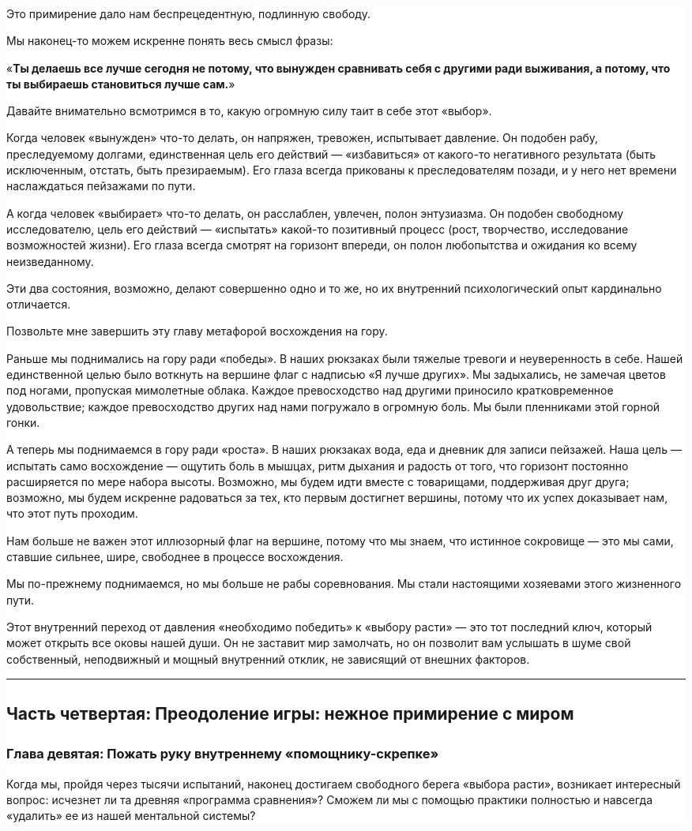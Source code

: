 Это примирение дало нам беспрецедентную, подлинную свободу.

Мы наконец-то можем искренне понять весь смысл фразы:

«**Ты делаешь все лучше сегодня не потому, что вынужден сравнивать себя с другими ради выживания, а потому, что ты выбираешь становиться лучше сам.**»

Давайте внимательно всмотримся в то, какую огромную силу таит в себе этот «выбор».

Когда человек «вынужден» что-то делать, он напряжен, тревожен, испытывает давление. Он подобен рабу, преследуемому долгами, единственная цель его действий — «избавиться» от какого-то негативного результата (быть исключенным, отстать, быть презираемым). Его глаза всегда прикованы к преследователям позади, и у него нет времени наслаждаться пейзажами по пути.

А когда человек «выбирает» что-то делать, он расслаблен, увлечен, полон энтузиазма. Он подобен свободному исследователю, цель его действий — «испытать» какой-то позитивный процесс (рост, творчество, исследование возможностей жизни). Его глаза всегда смотрят на горизонт впереди, он полон любопытства и ожидания ко всему неизведанному.

Эти два состояния, возможно, делают совершенно одно и то же, но их внутренний психологический опыт кардинально отличается.

Позвольте мне завершить эту главу метафорой восхождения на гору.

Раньше мы поднимались на гору ради «победы». В наших рюкзаках были тяжелые тревоги и неуверенность в себе. Нашей единственной целью было воткнуть на вершине флаг с надписью «Я лучше других». Мы задыхались, не замечая цветов под ногами, пропуская мимолетные облака. Каждое превосходство над другими приносило кратковременное удовольствие; каждое превосходство других над нами погружало в огромную боль. Мы были пленниками этой горной гонки.

А теперь мы поднимаемся в гору ради «роста». В наших рюкзаках вода, еда и дневник для записи пейзажей. Наша цель — испытать само восхождение — ощутить боль в мышцах, ритм дыхания и радость от того, что горизонт постоянно расширяется по мере набора высоты. Возможно, мы будем идти вместе с товарищами, поддерживая друг друга; возможно, мы будем искренне радоваться за тех, кто первым достигнет вершины, потому что их успех доказывает нам, что этот путь проходим.

Нам больше не важен этот иллюзорный флаг на вершине, потому что мы знаем, что истинное сокровище — это мы сами, ставшие сильнее, шире, свободнее в процессе восхождения.

Мы по-прежнему поднимаемся, но мы больше не рабы соревнования. Мы стали настоящими хозяевами этого жизненного пути.

Этот внутренний переход от давления «необходимо победить» к «выбору расти» — это тот последний ключ, который может открыть все оковы нашей души. Он не заставит мир замолчать, но он позволит вам услышать в шуме свой собственный, неподвижный и мощный внутренний отклик, не зависящий от внешних факторов.

---

## **Часть четвертая: Преодоление игры: нежное примирение с миром**

### **Глава девятая: Пожать руку внутреннему «помощнику-скрепке»**

Когда мы, пройдя через тысячи испытаний, наконец достигаем свободного берега «выбора расти», возникает интересный вопрос: исчезнет ли та древняя «программа сравнения»? Сможем ли мы с помощью практики полностью и навсегда «удалить» ее из нашей ментальной системы?
